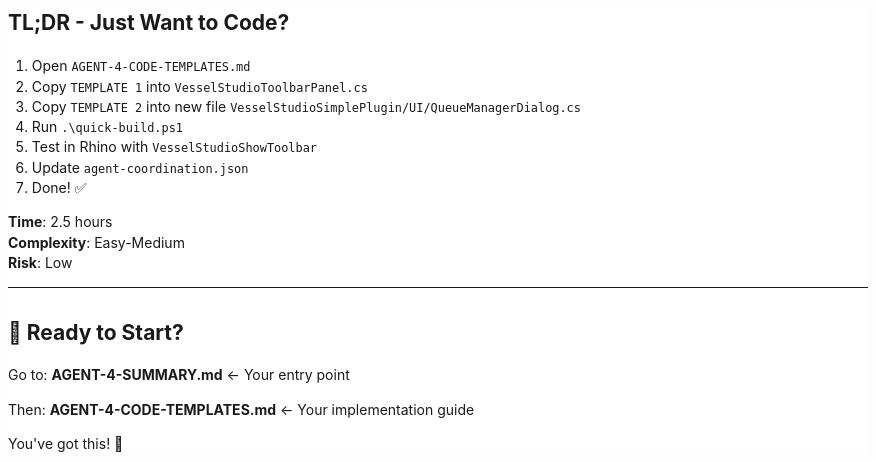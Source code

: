 ## TL;DR - Just Want to Code?

1. Open `AGENT-4-CODE-TEMPLATES.md`
2. Copy `TEMPLATE 1` into `VesselStudioToolbarPanel.cs`
3. Copy `TEMPLATE 2` into new file `VesselStudioSimplePlugin/UI/QueueManagerDialog.cs`
4. Run `.\quick-build.ps1`
5. Test in Rhino with `VesselStudioShowToolbar`
6. Update `agent-coordination.json`
7. Done! ✅

**Time**: 2.5 hours  
**Complexity**: Easy-Medium  
**Risk**: Low

---

## 🚀 Ready to Start?

Go to: **AGENT-4-SUMMARY.md** ← Your entry point

Then: **AGENT-4-CODE-TEMPLATES.md** ← Your implementation guide

You've got this! 💪

